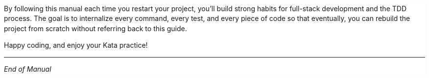 
By following this manual each time you restart your project, you’ll build strong habits for full-stack development and the TDD process. The goal is to internalize every command, every test, and every piece of code so that eventually, you can rebuild the project from scratch without referring back to this guide.

Happy coding, and enjoy your Kata practice!

---

*End of Manual*